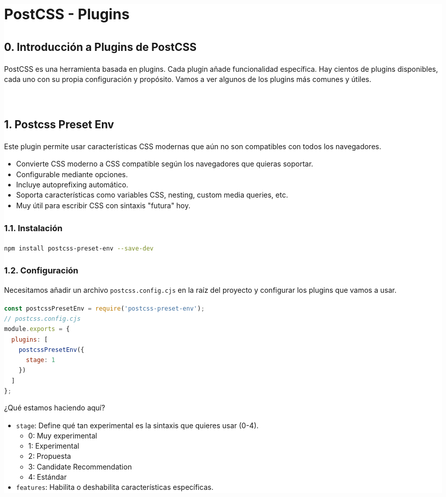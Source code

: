# PostCSS - Plugins

## 0. Introducción a Plugins de PostCSS

PostCSS es una herramienta basada en plugins. Cada plugin añade funcionalidad específica.
Hay cientos de plugins disponibles, cada uno con su propia configuración y propósito.
Vamos a ver algunos de los plugins más comunes y útiles.

<br />

## 1. Postcss Preset Env

Este plugin permite usar características CSS modernas que aún no son compatibles con todos los navegadores.

- Convierte CSS moderno a CSS compatible según los navegadores que quieras soportar.
- Configurable mediante opciones.
- Incluye autoprefixing automático.
- Soporta características como variables CSS, nesting, custom media queries, etc.
- Muy útil para escribir CSS con sintaxis "futura" hoy.

### 1.1. Instalación

```bash
npm install postcss-preset-env --save-dev
```

### 1.2. Configuración

Necesitamos añadir un archivo `postcss.config.cjs` en la raíz del proyecto y configurar los plugins que vamos a usar.

```js
const postcssPresetEnv = require('postcss-preset-env');
// postcss.config.cjs
module.exports = {
  plugins: [
    postcssPresetEnv({
      stage: 1
    })
  ]
};
```

¿Qué estamos haciendo aquí?

- `stage`: Define qué tan experimental es la sintaxis que quieres usar (0-4).
  - 0: Muy experimental
  - 1: Experimental
  - 2: Propuesta
  - 3: Candidate Recommendation
  - 4: Estándar
- `features`: Habilita o deshabilita características específicas.
